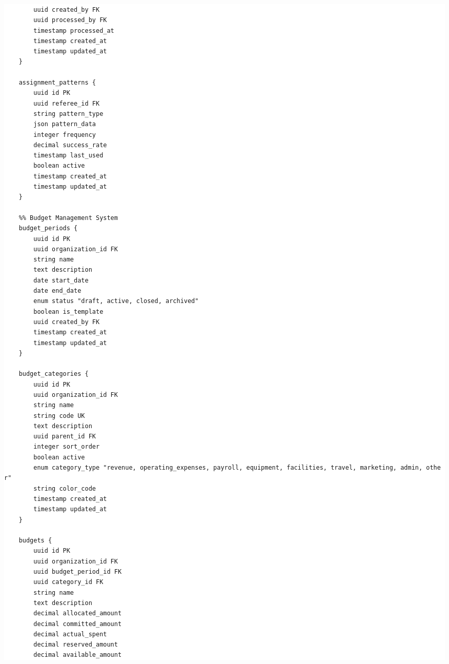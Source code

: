 ```mermaid
        uuid created_by FK
        uuid processed_by FK
        timestamp processed_at
        timestamp created_at
        timestamp updated_at
    }

    assignment_patterns {
        uuid id PK
        uuid referee_id FK
        string pattern_type
        json pattern_data
        integer frequency
        decimal success_rate
        timestamp last_used
        boolean active
        timestamp created_at
        timestamp updated_at
    }

    %% Budget Management System
    budget_periods {
        uuid id PK
        uuid organization_id FK
        string name
        text description
        date start_date
        date end_date
        enum status "draft, active, closed, archived"
        boolean is_template
        uuid created_by FK
        timestamp created_at
        timestamp updated_at
    }

    budget_categories {
        uuid id PK
        uuid organization_id FK
        string name
        string code UK
        text description
        uuid parent_id FK
        integer sort_order
        boolean active
        enum category_type "revenue, operating_expenses, payroll, equipment, facilities, travel, marketing, admin, other"
        string color_code
        timestamp created_at
        timestamp updated_at
    }

    budgets {
        uuid id PK
        uuid organization_id FK
        uuid budget_period_id FK
        uuid category_id FK
        string name
        text description
        decimal allocated_amount
        decimal committed_amount
        decimal actual_spent
        decimal reserved_amount
        decimal available_amount
```